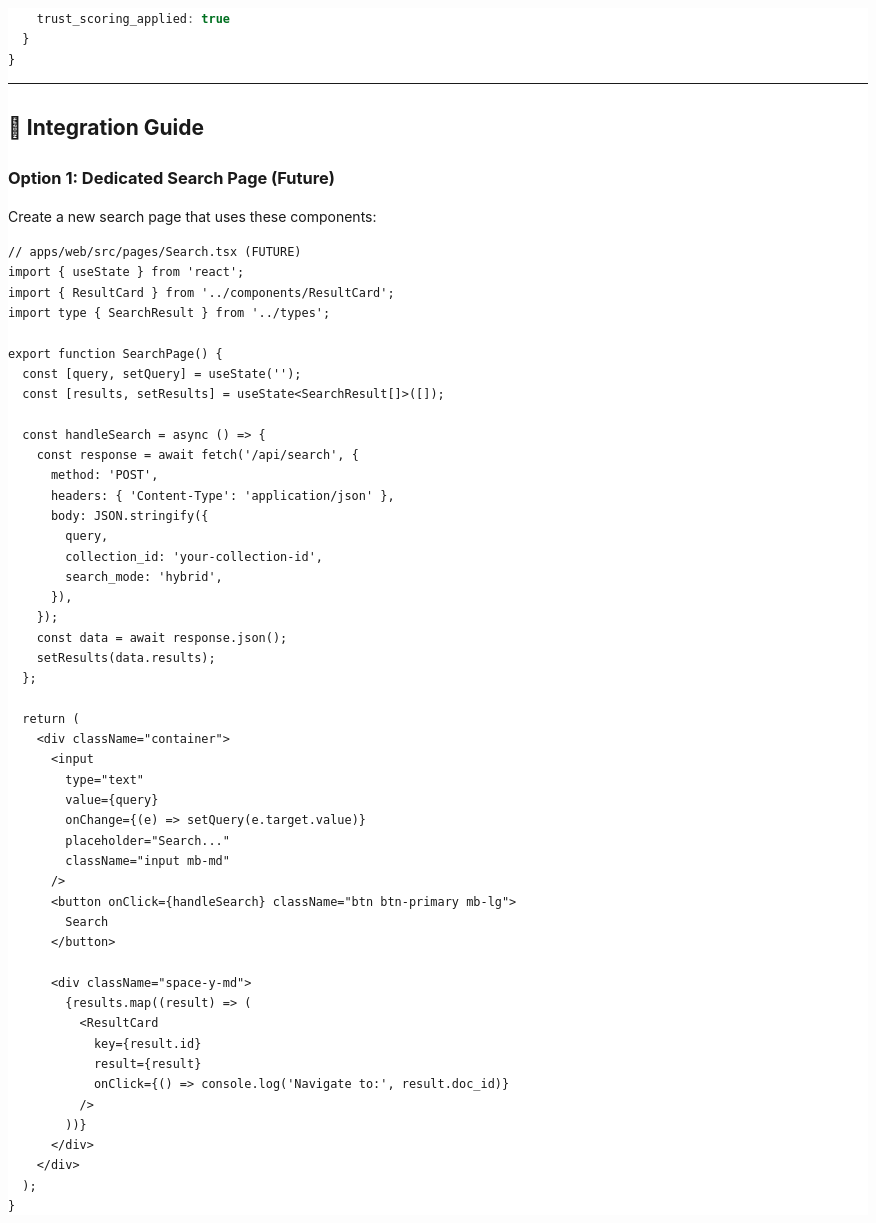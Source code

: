 ```typescript
    trust_scoring_applied: true
  }
}
```

---

## 🎯 Integration Guide

### Option 1: Dedicated Search Page (Future)

Create a new search page that uses these components:

```tsx
// apps/web/src/pages/Search.tsx (FUTURE)
import { useState } from 'react';
import { ResultCard } from '../components/ResultCard';
import type { SearchResult } from '../types';

export function SearchPage() {
  const [query, setQuery] = useState('');
  const [results, setResults] = useState<SearchResult[]>([]);

  const handleSearch = async () => {
    const response = await fetch('/api/search', {
      method: 'POST',
      headers: { 'Content-Type': 'application/json' },
      body: JSON.stringify({
        query,
        collection_id: 'your-collection-id',
        search_mode: 'hybrid',
      }),
    });
    const data = await response.json();
    setResults(data.results);
  };

  return (
    <div className="container">
      <input
        type="text"
        value={query}
        onChange={(e) => setQuery(e.target.value)}
        placeholder="Search..."
        className="input mb-md"
      />
      <button onClick={handleSearch} className="btn btn-primary mb-lg">
        Search
      </button>

      <div className="space-y-md">
        {results.map((result) => (
          <ResultCard
            key={result.id}
            result={result}
            onClick={() => console.log('Navigate to:', result.doc_id)}
          />
        ))}
      </div>
    </div>
  );
}
```


  [key: string]: unknown;